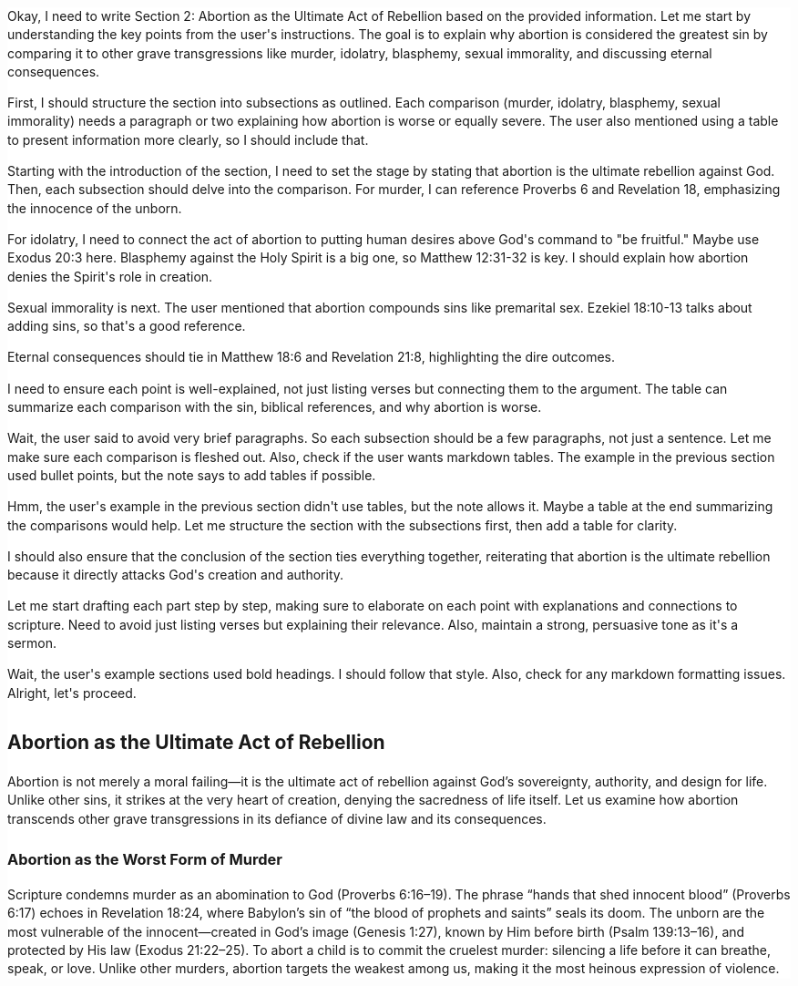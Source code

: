 
Okay, I need to write Section 2: Abortion as the Ultimate Act of Rebellion based on the provided information. Let me start by understanding the key points from the user's instructions. The goal is to explain why abortion is considered the greatest sin by comparing it to other grave transgressions like murder, idolatry, blasphemy, sexual immorality, and discussing eternal consequences. 

First, I should structure the section into subsections as outlined. Each comparison (murder, idolatry, blasphemy, sexual immorality) needs a paragraph or two explaining how abortion is worse or equally severe. The user also mentioned using a table to present information more clearly, so I should include that.

Starting with the introduction of the section, I need to set the stage by stating that abortion is the ultimate rebellion against God. Then, each subsection should delve into the comparison. For murder, I can reference Proverbs 6 and Revelation 18, emphasizing the innocence of the unborn. 

For idolatry, I need to connect the act of abortion to putting human desires above God's command to "be fruitful." Maybe use Exodus 20:3 here. Blasphemy against the Holy Spirit is a big one, so Matthew 12:31-32 is key. I should explain how abortion denies the Spirit's role in creation. 

Sexual immorality is next. The user mentioned that abortion compounds sins like premarital sex. Ezekiel 18:10-13 talks about adding sins, so that's a good reference. 

Eternal consequences should tie in Matthew 18:6 and Revelation 21:8, highlighting the dire outcomes. 

I need to ensure each point is well-explained, not just listing verses but connecting them to the argument. The table can summarize each comparison with the sin, biblical references, and why abortion is worse. 

Wait, the user said to avoid very brief paragraphs. So each subsection should be a few paragraphs, not just a sentence. Let me make sure each comparison is fleshed out. Also, check if the user wants markdown tables. The example in the previous section used bullet points, but the note says to add tables if possible. 

Hmm, the user's example in the previous section didn't use tables, but the note allows it. Maybe a table at the end summarizing the comparisons would help. Let me structure the section with the subsections first, then add a table for clarity. 

I should also ensure that the conclusion of the section ties everything together, reiterating that abortion is the ultimate rebellion because it directly attacks God's creation and authority. 

Let me start drafting each part step by step, making sure to elaborate on each point with explanations and connections to scripture. Need to avoid just listing verses but explaining their relevance. Also, maintain a strong, persuasive tone as it's a sermon. 

Wait, the user's example sections used bold headings. I should follow that style. Also, check for any markdown formatting issues. Alright, let's proceed.
</think>

## Abortion as the Ultimate Act of Rebellion  

Abortion is not merely a moral failing—it is the ultimate act of rebellion against God’s sovereignty, authority, and design for life. Unlike other sins, it strikes at the very heart of creation, denying the sacredness of life itself. Let us examine how abortion transcends other grave transgressions in its defiance of divine law and its consequences.  

### **Abortion as the Worst Form of Murder**  
Scripture condemns murder as an abomination to God (Proverbs 6:16–19). The phrase “hands that shed innocent blood” (Proverbs 6:17) echoes in Revelation 18:24, where Babylon’s sin of “the blood of prophets and saints” seals its doom. The unborn are the most vulnerable of the innocent—created in God’s image (Genesis 1:27), known by Him before birth (Psalm 139:13–16), and protected by His law (Exodus 21:22–25). To abort a child is to commit the cruelest murder: silencing a life before it can breathe, speak, or love. Unlike other murders, abortion targets the weakest among us, making it the most heinous expression of violence.  
